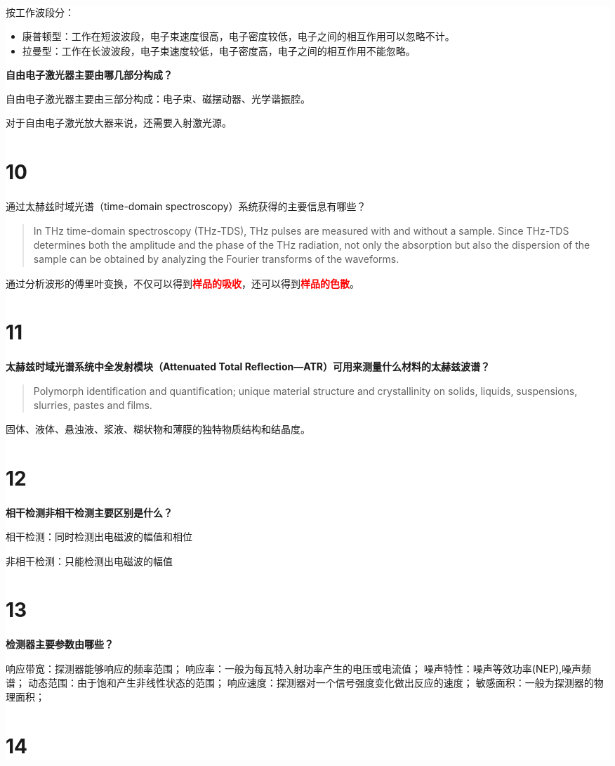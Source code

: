 按工作波段分：

- 康普顿型：工作在短波波段，电子束速度很高，电子密度较低，电子之间的相互作用可以忽略不计。
- 拉曼型：工作在长波波段，电子束速度较低，电子密度高，电子之间的相互作用不能忽略。 

**自由电子激光器主要由哪几部分构成？**

自由电子激光器主要由三部分构成：电子束、磁摆动器、光学谐振腔。

对于自由电子激光放大器来说，还需要入射激光源。

# 10

通过太赫兹时域光谱（time-domain spectroscopy）系统获得的主要信息有哪些？

> In THz time-domain spectroscopy (THz-TDS), THz pulses are measured with and without a sample. Since THz-TDS determines both the amplitude and the phase of the THz radiation, not only the absorption but also the dispersion of the sample can be obtained by analyzing the Fourier transforms of the waveforms.

通过分析波形的傅里叶变换，不仅可以得到<strong style="color:red;">样品的吸收</strong>，还可以得到<strong style="color:red;">样品的色散</strong>。

# 11

**太赫兹时域光谱系统中全发射模块（Attenuated Total Reflection—ATR）可用来测量什么材料的太赫兹波谱？**

> Polymorph identification and quantification; unique material structure and crystallinity on solids, liquids, suspensions, slurries, pastes and films.

固体、液体、悬浊液、浆液、糊状物和薄膜的独特物质结构和结晶度。

# 12

**相干检测非相干检测主要区别是什么？**

相干检测：同时检测出电磁波的幅值和相位

非相干检测：只能检测出电磁波的幅值

# 13

**检测器主要参数由哪些？**

响应带宽：探测器能够响应的频率范围；
响应率：一般为每瓦特入射功率产生的电压或电流值；
噪声特性：噪声等效功率(NEP),噪声频谱；
动态范围：由于饱和产生非线性状态的范围；
响应速度：探测器对一个信号强度变化做出反应的速度；
敏感面积：一般为探测器的物理面积；

# 14
